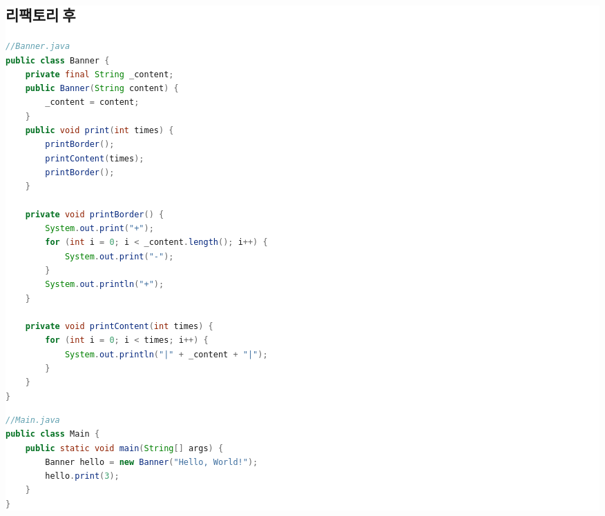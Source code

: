 

## 리팩토리 후

```java
//Banner.java
public class Banner {
    private final String _content;
    public Banner(String content) {
        _content = content;
    }
    public void print(int times) {
        printBorder();
        printContent(times);
        printBorder();
    }

    private void printBorder() {
        System.out.print("+");
        for (int i = 0; i < _content.length(); i++) {
            System.out.print("-");
        }
        System.out.println("+");
    }

    private void printContent(int times) {
        for (int i = 0; i < times; i++) {
            System.out.println("|" + _content + "|");
        }
    }
}
```

```java
//Main.java
public class Main {
    public static void main(String[] args) {
        Banner hello = new Banner("Hello, World!");
        hello.print(3);
    }
}
```

